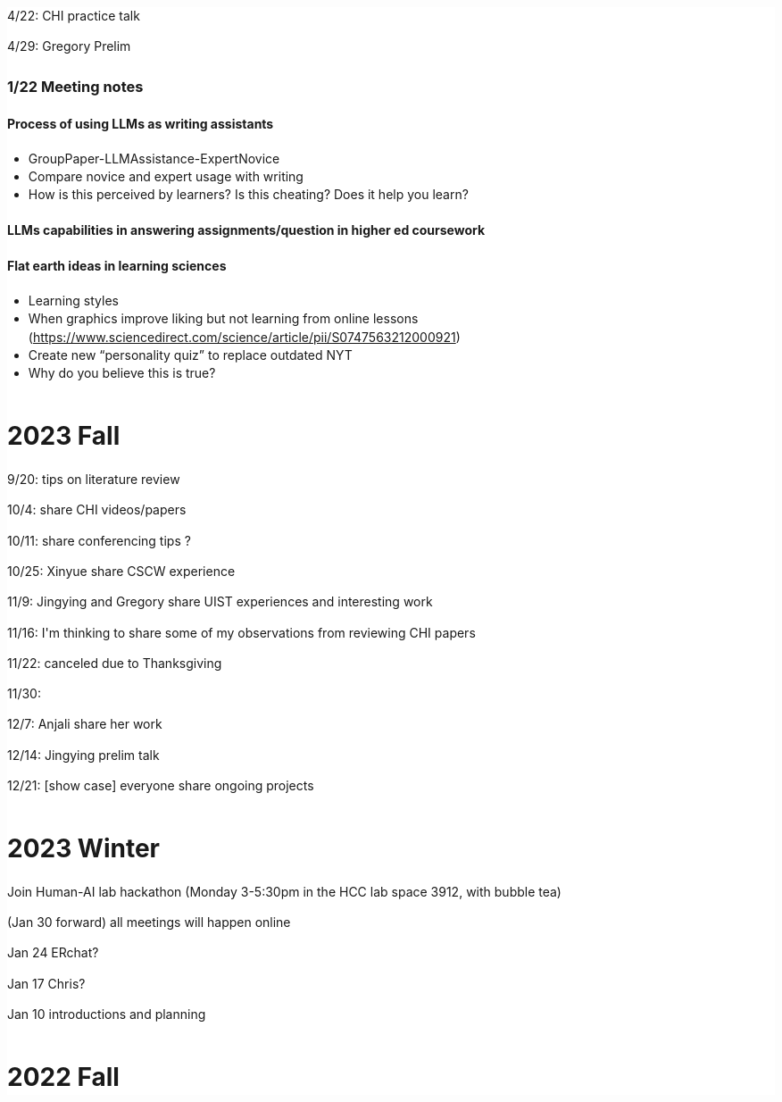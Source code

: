 4/22: CHI practice talk 

4/29: Gregory Prelim 

### 1/22 Meeting notes 

#### Process of using LLMs as writing assistants
- GroupPaper-LLMAssistance-ExpertNovice
- Compare novice and expert usage with writing 
- How is this perceived by learners? Is this cheating? Does it help you learn?
#### LLMs capabilities in answering assignments/question in higher ed coursework
#### Flat earth ideas in learning sciences 
- Learning styles 
- When graphics improve liking but not learning from online lessons (https://www.sciencedirect.com/science/article/pii/S0747563212000921)
- Create new “personality quiz” to replace outdated NYT
- Why do you believe this is true?

# 2023 Fall

9/20: tips on literature review

10/4: share CHI videos/papers

10/11: share conferencing tips ?

10/25: Xinyue share CSCW experience 

11/9: Jingying and Gregory share UIST experiences and interesting work 

11/16: I'm thinking to share some of my observations from reviewing CHI papers 

11/22: canceled due to Thanksgiving 

11/30: 

12/7: Anjali share her work 

12/14: Jingying prelim talk 

12/21: [show case] everyone share ongoing projects

# 2023 Winter

Join Human-AI lab hackathon (Monday 3-5:30pm in the HCC lab space 3912, with bubble tea) 

(Jan 30 forward) all meetings will happen online

Jan 24 ERchat?

Jan 17 Chris?

Jan 10 introductions and planning 

# 2022 Fall
